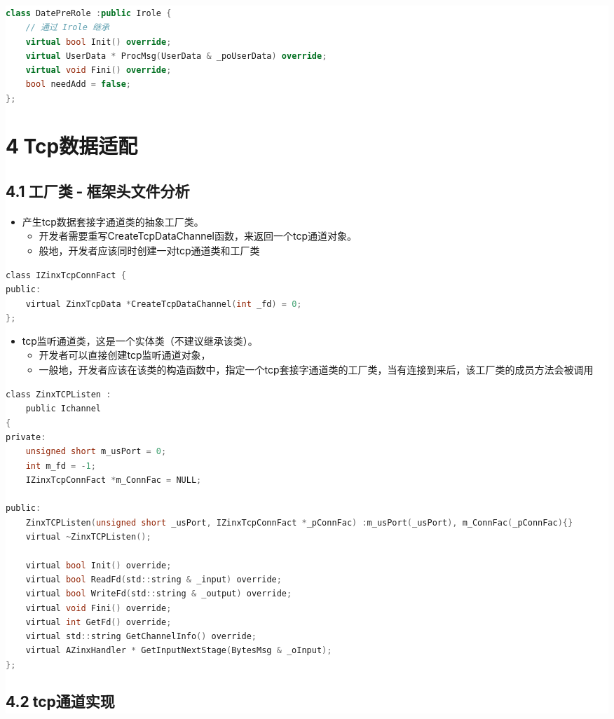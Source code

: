 ```cpp
class DatePreRole :public Irole {
	// 通过 Irole 继承
	virtual bool Init() override;
	virtual UserData * ProcMsg(UserData & _poUserData) override;
	virtual void Fini() override;
	bool needAdd = false;
};
```

# 4 Tcp数据适配

## 4.1 工厂类 - 框架头文件分析
- 产生tcp数据套接字通道类的抽象工厂类。
	- 开发者需要重写CreateTcpDataChannel函数，来返回一个tcp通道对象。
	- 般地，开发者应该同时创建一对tcp通道类和工厂类
```c
class IZinxTcpConnFact {
public:
	virtual ZinxTcpData *CreateTcpDataChannel(int _fd) = 0;
};
```
 - tcp监听通道类，这是一个实体类（不建议继承该类）。
 	- 开发者可以直接创建tcp监听通道对象，
	 - 一般地，开发者应该在该类的构造函数中，指定一个tcp套接字通道类的工厂类，当有连接到来后，该工厂类的成员方法会被调用

```c
class ZinxTCPListen :
	public Ichannel
{
private:
	unsigned short m_usPort = 0;
	int m_fd = -1;
	IZinxTcpConnFact *m_ConnFac = NULL;
	
public:
	ZinxTCPListen(unsigned short _usPort, IZinxTcpConnFact *_pConnFac) :m_usPort(_usPort), m_ConnFac(_pConnFac){}
	virtual ~ZinxTCPListen();

	virtual bool Init() override;
	virtual bool ReadFd(std::string & _input) override;
	virtual bool WriteFd(std::string & _output) override;
	virtual void Fini() override;
	virtual int GetFd() override;
	virtual std::string GetChannelInfo() override;
	virtual AZinxHandler * GetInputNextStage(BytesMsg & _oInput);
};
```

## 4.2 tcp通道实现